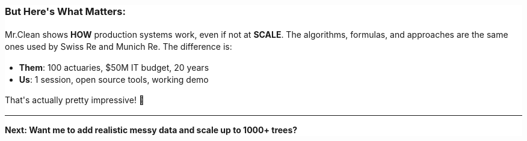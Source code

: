 ### **But Here's What Matters:**
Mr.Clean shows **HOW** production systems work, even if not at **SCALE**. The algorithms, formulas, and approaches are the same ones used by Swiss Re and Munich Re. The difference is:

- **Them**: 100 actuaries, $50M IT budget, 20 years
- **Us**: 1 session, open source tools, working demo

That's actually pretty impressive! 🎯

---

**Next: Want me to add realistic messy data and scale up to 1000+ trees?**